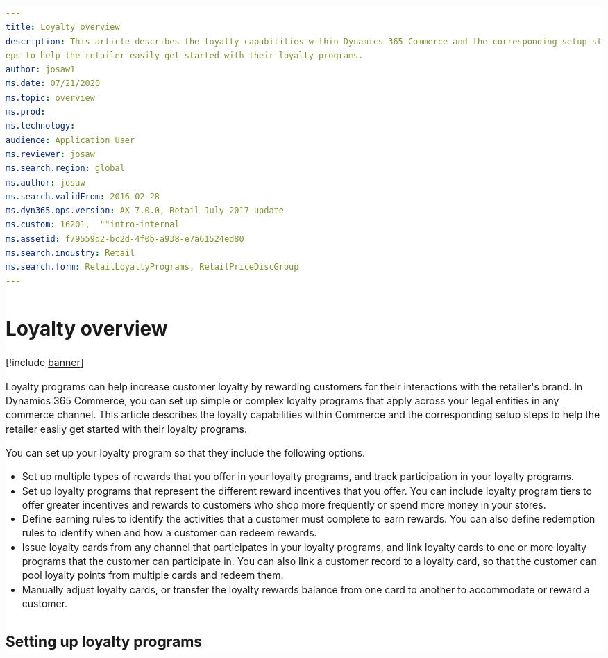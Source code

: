 ```yaml
---
title: Loyalty overview
description: This article describes the loyalty capabilities within Dynamics 365 Commerce and the corresponding setup steps to help the retailer easily get started with their loyalty programs.
author: josaw1
ms.date: 07/21/2020
ms.topic: overview
ms.prod: 
ms.technology: 
audience: Application User
ms.reviewer: josaw
ms.search.region: global
ms.author: josaw
ms.search.validFrom: 2016-02-28
ms.dyn365.ops.version: AX 7.0.0, Retail July 2017 update
ms.custom: 16201,  ""intro-internal
ms.assetid: f79559d2-bc2d-4f0b-a938-e7a61524ed80
ms.search.industry: Retail
ms.search.form: RetailLoyaltyPrograms, RetailPriceDiscGroup
---
```


# Loyalty overview

[!include [banner](includes/banner.md)]

Loyalty programs can help increase customer loyalty by rewarding customers for their interactions with the retailer's brand. In Dynamics 365 Commerce, you can set up simple or complex loyalty programs that apply across your legal entities in any commerce channel. This article describes the loyalty capabilities within Commerce and the corresponding setup steps to help the retailer easily get started with their loyalty programs.

You can set up your loyalty program so that they include the following options.

- Set up multiple types of rewards that you offer in your loyalty programs, and track participation in your loyalty programs.
- Set up loyalty programs that represent the different reward incentives that you offer. You can include loyalty program tiers to offer greater incentives and rewards to customers who shop more frequently or spend more money in your stores.
- Define earning rules to identify the activities that a customer must complete to earn rewards. You can also define redemption rules to identify when and how a customer can redeem rewards.
- Issue loyalty cards from any channel that participates in your loyalty programs, and link loyalty cards to one or more loyalty programs that the customer can participate in. You can also link a customer record to a loyalty card, so that the customer can pool loyalty points from multiple cards and redeem them.
- Manually adjust loyalty cards, or transfer the loyalty rewards balance from one card to another to accommodate or reward a customer.

## Setting up loyalty programs
